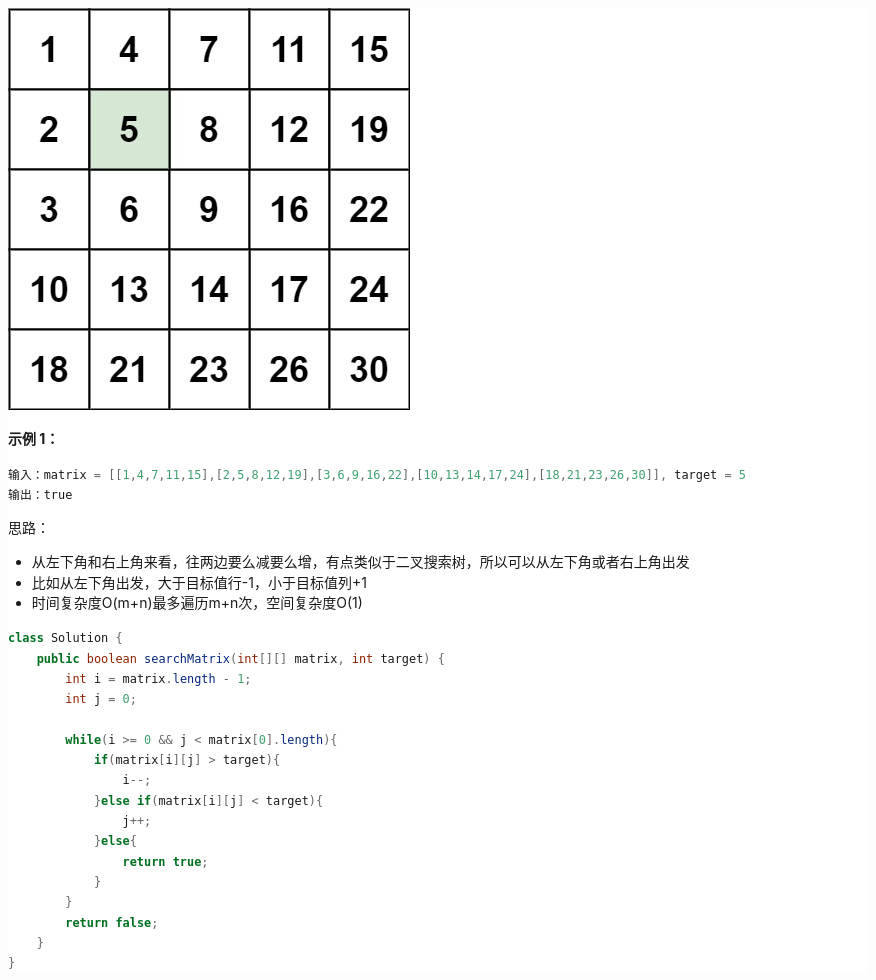 ![img](2021-02-20-重点算法题记录.assets/searchgrid2.jpg)

**示例 1：**

~~~java
输入：matrix = [[1,4,7,11,15],[2,5,8,12,19],[3,6,9,16,22],[10,13,14,17,24],[18,21,23,26,30]], target = 5
输出：true
~~~

思路：

- 从左下角和右上角来看，往两边要么减要么增，有点类似于二叉搜索树，所以可以从左下角或者右上角出发
- 比如从左下角出发，大于目标值行-1，小于目标值列+1
- 时间复杂度O(m+n)最多遍历m+n次，空间复杂度O(1)

~~~java
class Solution {
    public boolean searchMatrix(int[][] matrix, int target) {
        int i = matrix.length - 1;
        int j = 0;

        while(i >= 0 && j < matrix[0].length){
            if(matrix[i][j] > target){
                i--;
            }else if(matrix[i][j] < target){
                j++;
            }else{
                return true;
            }
        }
        return false;
    }
}
~~~
